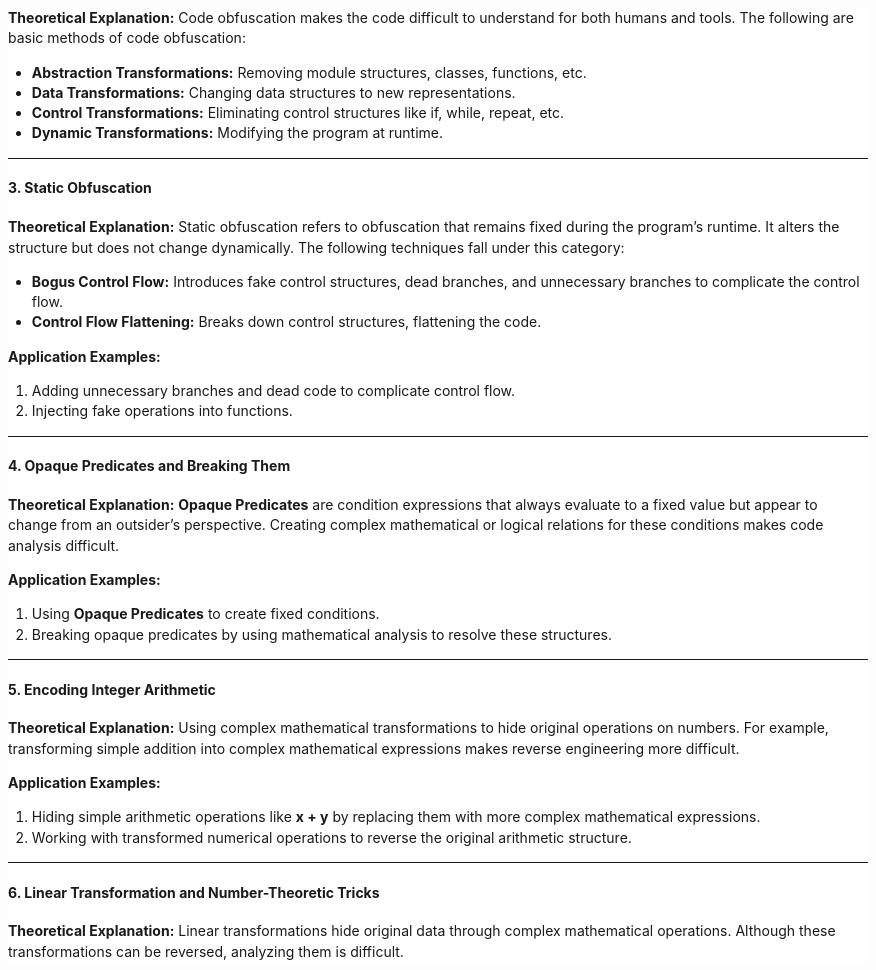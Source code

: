 **Theoretical Explanation:** Code obfuscation makes the code difficult to understand for both humans and tools. The following are basic methods of code obfuscation:

- **Abstraction Transformations:** Removing module structures, classes, functions, etc.
- **Data Transformations:** Changing data structures to new representations.
- **Control Transformations:** Eliminating control structures like if, while, repeat, etc.
- **Dynamic Transformations:** Modifying the program at runtime.

---

#### **3. Static Obfuscation**

**Theoretical Explanation:** Static obfuscation refers to obfuscation that remains fixed during the program’s runtime. It alters the structure but does not change dynamically. The following techniques fall under this category:

- **Bogus Control Flow:** Introduces fake control structures, dead branches, and unnecessary branches to complicate the control flow.
- **Control Flow Flattening:** Breaks down control structures, flattening the code.

**Application Examples:**

1. Adding unnecessary branches and dead code to complicate control flow.
2. Injecting fake operations into functions.

---

#### **4. Opaque Predicates and Breaking Them**

**Theoretical Explanation:** **Opaque Predicates** are condition expressions that always evaluate to a fixed value but appear to change from an outsider’s perspective. Creating complex mathematical or logical relations for these conditions makes code analysis difficult.

**Application Examples:**

1. Using **Opaque Predicates** to create fixed conditions.
2. Breaking opaque predicates by using mathematical analysis to resolve these structures.

---

#### **5. Encoding Integer Arithmetic**

**Theoretical Explanation:** Using complex mathematical transformations to hide original operations on numbers. For example, transforming simple addition into complex mathematical expressions makes reverse engineering more difficult.

**Application Examples:**

1. Hiding simple arithmetic operations like **x + y** by replacing them with more complex mathematical expressions.
2. Working with transformed numerical operations to reverse the original arithmetic structure.

---

#### **6. Linear Transformation and Number-Theoretic Tricks**

**Theoretical Explanation:** Linear transformations hide original data through complex mathematical operations. Although these transformations can be reversed, analyzing them is difficult.
